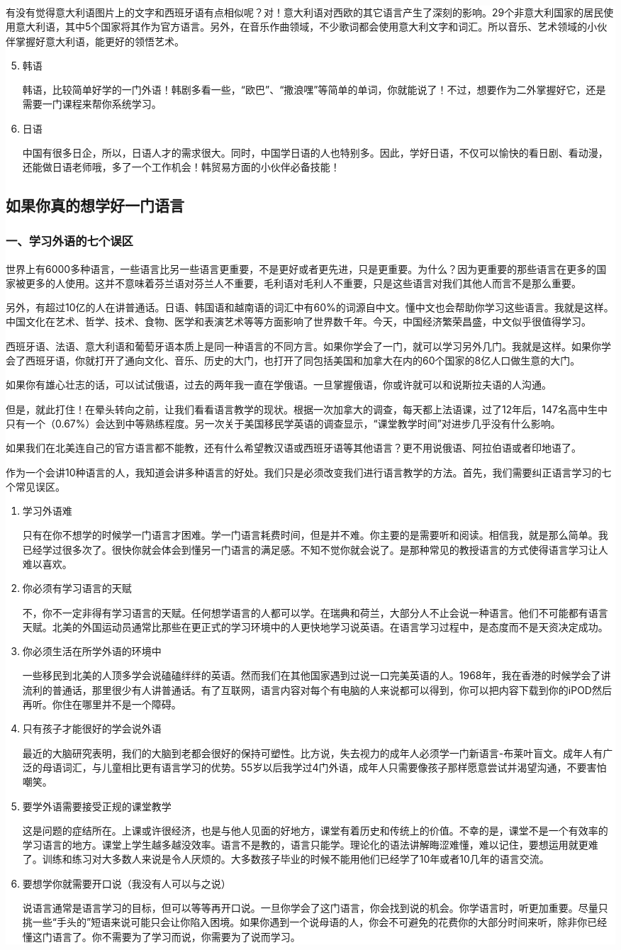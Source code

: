    有没有觉得意大利语图片上的文字和西班牙语有点相似呢？对！意大利语对西欧的其它语言产生了深刻的影响。29个非意大利国家的居民使用意大利语，其中5个国家将其作为官方语言。另外，在音乐作曲领域，不少歌词都会使用意大利文字和词汇。所以音乐、艺术领域的小伙伴掌握好意大利语，能更好的领悟艺术。

5. 韩语

   韩语，比较简单好学的一门外语！韩剧多看一些，“欧巴”、“撒浪嘿”等简单的单词，你就能说了！不过，想要作为二外掌握好它，还是需要一门课程来帮你系统学习。

6. 日语

   中国有很多日企，所以，日语人才的需求很大。同时，中国学日语的人也特别多。因此，学好日语，不仅可以愉快的看日剧、看动漫，还能做日语老师哦，多了一个工作机会！韩贸易方面的小伙伴必备技能！

## 如果你真的想学好一门语言

### 一、学习外语的七个误区

世界上有6000多种语言，一些语言比另一些语言更重要，不是更好或者更先进，只是更重要。为什么？因为更重要的那些语言在更多的国家被更多的人使用。这并不意味着芬兰语对芬兰人不重要，毛利语对毛利人不重要，只是这些语言对我们其他人而言不是那么重要。

另外，有超过10亿的人在讲普通话。日语、韩国语和越南语的词汇中有60%的词源自中文。懂中文也会帮助你学习这些语言。我就是这样。中国文化在艺术、哲学、技术、食物、医学和表演艺术等等方面影响了世界数千年。今天，中国经济繁荣昌盛，中文似乎很值得学习。

西班牙语、法语、意大利语和葡萄牙语本质上是同一种语言的不同方言。如果你学会了一门，就可以学习另外几门。我就是这样。如果你学会了西班牙语，你就打开了通向文化、音乐、历史的大门，也打开了同包括美国和加拿大在内的60个国家的8亿人口做生意的大门。

如果你有雄心壮志的话，可以试试俄语，过去的两年我一直在学俄语。一旦掌握俄语，你或许就可以和说斯拉夫语的人沟通。

但是，就此打住！在晕头转向之前，让我们看看语言教学的现状。根据一次加拿大的调查，每天都上法语课，过了12年后，147名高中生中只有一个（0.67%）会达到中等熟练程度。另一次关于美国移民学英语的调查显示，“课堂教学时间”对进步几乎没有什么影响。

如果我们在北美连自己的官方语言都不能教，还有什么希望教汉语或西班牙语等其他语言？更不用说俄语、阿拉伯语或者印地语了。

作为一个会讲10种语言的人，我知道会讲多种语言的好处。我们只是必须改变我们进行语言教学的方法。首先，我们需要纠正语言学习的七个常见误区。

1. 学习外语难

   只有在你不想学的时候学一门语言才困难。学一门语言耗费时间，但是并不难。你主要的是需要听和阅读。相信我，就是那么简单。我已经学过很多次了。很快你就会体会到懂另一门语言的满足感。不知不觉你就会说了。是那种常见的教授语言的方式使得语言学习让人难以喜欢。

2. 你必须有学习语言的天赋

   不，你不一定非得有学习语言的天赋。任何想学语言的人都可以学。在瑞典和荷兰，大部分人不止会说一种语言。他们不可能都有语言天赋。北美的外国运动员通常比那些在更正式的学习环境中的人更快地学习说英语。在语言学习过程中，是态度而不是天资决定成功。

3. 你必须生活在所学外语的环境中

   一些移民到北美的人顶多学会说磕磕绊绊的英语。然而我们在其他国家遇到过说一口完美英语的人。1968年，我在香港的时候学会了讲流利的普通话，那里很少有人讲普通话。有了互联网，语言内容对每个有电脑的人来说都可以得到，你可以把内容下载到你的iPOD然后再听。你住在哪里并不是一个障碍。

4. 只有孩子才能很好的学会说外语

   最近的大脑研究表明，我们的大脑到老都会很好的保持可塑性。比方说，失去视力的成年人必须学一门新语言-布莱叶盲文。成年人有广泛的母语词汇，与儿童相比更有语言学习的优势。55岁以后我学过4门外语，成年人只需要像孩子那样愿意尝试并渴望沟通，不要害怕嘲笑。

5. 要学外语需要接受正规的课堂教学

   这是问题的症结所在。上课或许很经济，也是与他人见面的好地方，课堂有着历史和传统上的价值。不幸的是，课堂不是一个有效率的学习语言的地方。课堂上学生越多越没效率。语言不是教的，语言只能学。理论化的语法讲解晦涩难懂，难以记住，要想运用就更难了。训练和练习对大多数人来说是令人厌烦的。大多数孩子毕业的时候不能用他们已经学了10年或者10几年的语言交流。

6. 要想学你就需要开口说（我没有人可以与之说）

   说语言通常是语言学习的目标，但可以等等再开口说。一旦你学会了这门语言，你会找到说的机会。你学语言时，听更加重要。尽量只挑一些“手头的”短语来说可能只会让你陷入困境。如果你遇到一个说母语的人，你会不可避免的花费你的大部分时间来听，除非你已经懂这门语言了。你不需要为了学习而说，你需要为了说而学习。
